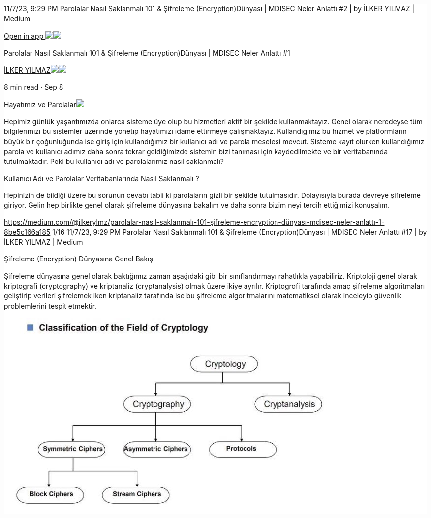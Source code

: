 ﻿11/7/23, 9:29 PM Parolalar Nasıl Saklanmalı 101 & Şifreleme (Encryption)Dünyası | MDISEC Neler Anlattı #2 | by İLKER YILMAZ | Medium

[Open in app ](https://rsci.app.link/?%24canonical_url=https%3A%2F%2Fmedium.com%2Fp%2F8be5c166a185&%7Efeature=LiOpenInAppButton&%7Echannel=ShowPostUnderUser&source=---two_column_layout_nav----------------------------------)![](Aspose.Words.5ed01165-530e-4c90-baaf-bda8020fa65e.001.png)![](Aspose.Words.5ed01165-530e-4c90-baaf-bda8020fa65e.002.png)

Parolalar Nasıl Saklanmalı 101 & Şifreleme (Encryption)Dünyası | MDISEC Neler Anlattı #1

[İLKER YILMAZ](https://medium.com/@ilkerylmz?source=post_page-----8be5c166a185--------------------------------)![](Aspose.Words.5ed01165-530e-4c90-baaf-bda8020fa65e.003.png)![](Aspose.Words.5ed01165-530e-4c90-baaf-bda8020fa65e.004.png)

8 min read · Sep 8

Hayatımız ve Parolalar![](Aspose.Words.5ed01165-530e-4c90-baaf-bda8020fa65e.005.png)

Hepimiz günlük yaşantımızda onlarca sisteme üye olup bu hizmetleri aktif bir şekilde kullanmaktayız. Genel olarak neredeyse tüm bilgilerimizi bu sistemler üzerinde yönetip hayatımızı idame ettirmeye çalışmaktayız. Kullandığımız bu hizmet ve platformların büyük bir çoğunluğunda ise giriş için kullandığımız bir kullanıcı adı ve parola meselesi mevcut. Sisteme kayıt olurken kullandığımız parola ve kullanıcı adımız daha sonra tekrar geldiğimizde sistemin bizi tanıması için kaydedilmekte ve bir veritabanında tutulmaktadır. Peki bu kullanıcı adı ve parolalarımız nasıl saklanmalı?

Kullanıcı Adı ve Parolalar Veritabanlarında Nasıl Saklanmalı ?

Hepinizin de bildiği üzere bu sorunun cevabı tabii ki parolaların gizli bir şekilde tutulmasıdır. Dolayısıyla burada devreye şifreleme giriyor. Gelin hep birlikte genel olarak şifreleme dünyasına bakalım ve daha sonra bizim neyi tercih ettiğimizi konuşalım.

https://medium.com/@ilkerylmz/parolalar-nasıl-saklanmalı-101-şifreleme-encryption-dünyası-mdisec-neler-anlattı-1-8be5c166a185 1/16
11/7/23, 9:29 PM Parolalar Nasıl Saklanmalı 101 & Şifreleme (Encryption)Dünyası | MDISEC Neler Anlattı #17 | by İLKER YILMAZ | Medium

Şifreleme (Encryption) Dünyasına Genel Bakış

Şifreleme dünyasına genel olarak baktığımız zaman aşağıdaki gibi bir sınıflandırmayı rahatlıkla yapabiliriz. Kriptoloji genel olarak kriptografi (cryptography) ve kriptanaliz (cryptanalysis) olmak üzere ikiye ayrılır. Kriptogrofi tarafında amaç şifreleme algoritmaları geliştirip verileri şifrelemek iken kriptanaliz tarafında ise bu şifreleme algoritmalarını matematiksel olarak inceleyip güvenlik problemlerini tespit etmektir.

![](Aspose.Words.5ed01165-530e-4c90-baaf-bda8020fa65e.006.jpeg)
